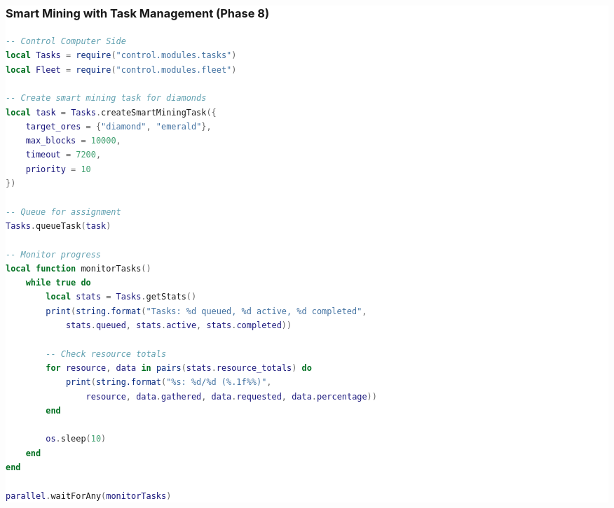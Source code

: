 ### Smart Mining with Task Management (Phase 8)
```lua
-- Control Computer Side
local Tasks = require("control.modules.tasks")
local Fleet = require("control.modules.fleet")

-- Create smart mining task for diamonds
local task = Tasks.createSmartMiningTask({
    target_ores = {"diamond", "emerald"},
    max_blocks = 10000,
    timeout = 7200,
    priority = 10
})

-- Queue for assignment
Tasks.queueTask(task)

-- Monitor progress
local function monitorTasks()
    while true do
        local stats = Tasks.getStats()
        print(string.format("Tasks: %d queued, %d active, %d completed",
            stats.queued, stats.active, stats.completed))
        
        -- Check resource totals
        for resource, data in pairs(stats.resource_totals) do
            print(string.format("%s: %d/%d (%.1f%%)",
                resource, data.gathered, data.requested, data.percentage))
        end
        
        os.sleep(10)
    end
end

parallel.waitForAny(monitorTasks)
```